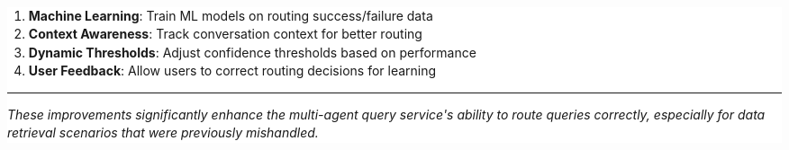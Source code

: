1. **Machine Learning**: Train ML models on routing success/failure data
2. **Context Awareness**: Track conversation context for better routing
3. **Dynamic Thresholds**: Adjust confidence thresholds based on performance
4. **User Feedback**: Allow users to correct routing decisions for learning

---

*These improvements significantly enhance the multi-agent query service's ability to route queries correctly, especially for data retrieval scenarios that were previously mishandled.* 